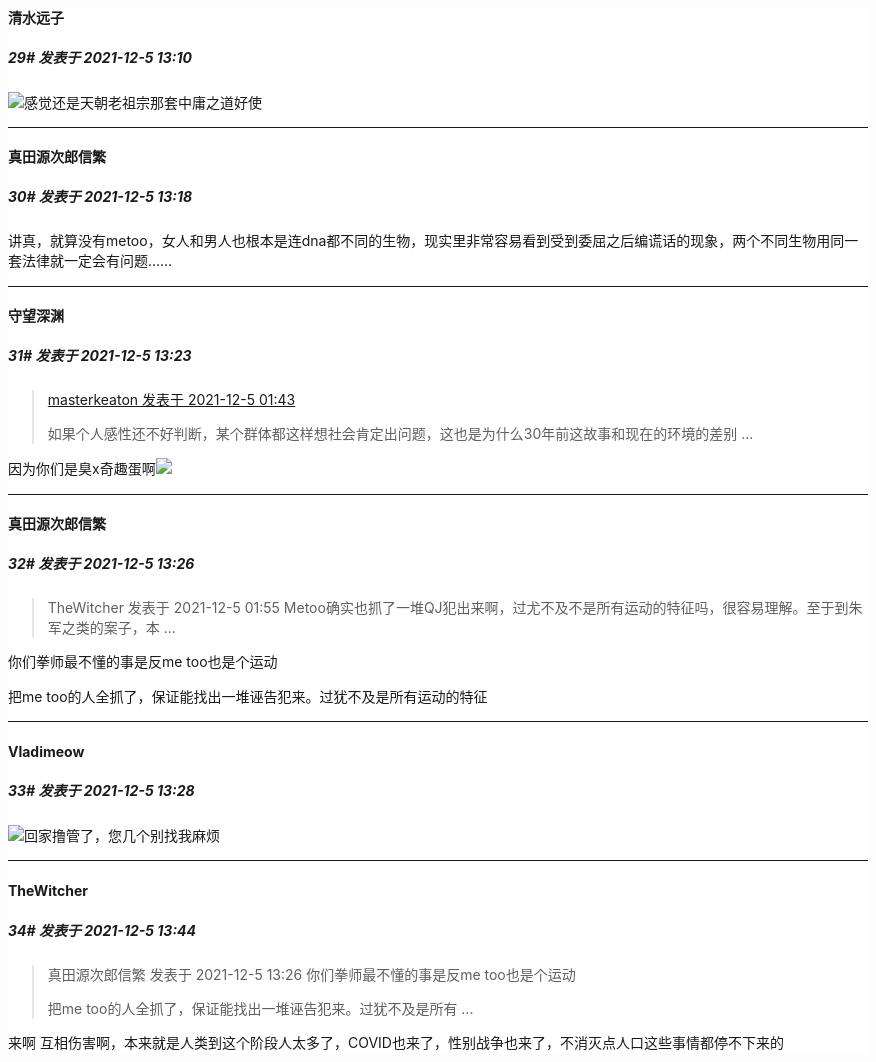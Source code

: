 ####  清水远子  
##### 29#       发表于 2021-12-5 13:10

<img src="https://static.saraba1st.com/image/smiley/face2017/002.png" referrerpolicy="no-referrer">感觉还是天朝老祖宗那套中庸之道好使

*****

####  真田源次郎信繁  
##### 30#       发表于 2021-12-5 13:18

讲真，就算没有metoo，女人和男人也根本是连dna都不同的生物，现实里非常容易看到受到委屈之后编谎话的现象，两个不同生物用同一套法律就一定会有问题……



*****

####  守望深渊  
##### 31#       发表于 2021-12-5 13:23

<blockquote><a href="httphttps://bbs.saraba1st.com/2b/forum.php?mod=redirect&amp;goto=findpost&amp;pid=53813419&amp;ptid=2040852" target="_blank">masterkeaton 发表于 2021-12-5 01:43</a>

如果个人感性还不好判断，某个群体都这样想社会肯定出问题，这也是为什么30年前这故事和现在的环境的差别 ...</blockquote>
因为你们是臭x奇趣蛋啊<img src="https://static.saraba1st.com/image/smiley/face2017/034.png" referrerpolicy="no-referrer">

*****

####  真田源次郎信繁  
##### 32#       发表于 2021-12-5 13:26

<blockquote>TheWitcher 发表于 2021-12-5 01:55
Metoo确实也抓了一堆QJ犯出来啊，过尤不及不是所有运动的特征吗，很容易理解。至于到朱军之类的案子，本 ...</blockquote>
你们拳师最不懂的事是反me too也是个运动

把me too的人全抓了，保证能找出一堆诬告犯来。过犹不及是所有运动的特征

*****

####  Vladimeow  
##### 33#       发表于 2021-12-5 13:28

<img src="https://static.saraba1st.com/image/smiley/face2017/067.png" referrerpolicy="no-referrer">回家撸管了，您几个别找我麻烦

*****

####  TheWitcher  
##### 34#       发表于 2021-12-5 13:44

<blockquote>真田源次郎信繁 发表于 2021-12-5 13:26
你们拳师最不懂的事是反me too也是个运动

把me too的人全抓了，保证能找出一堆诬告犯来。过犹不及是所有 ...</blockquote>
来啊 互相伤害啊，本来就是人类到这个阶段人太多了，COVID也来了，性别战争也来了，不消灭点人口这些事情都停不下来的
